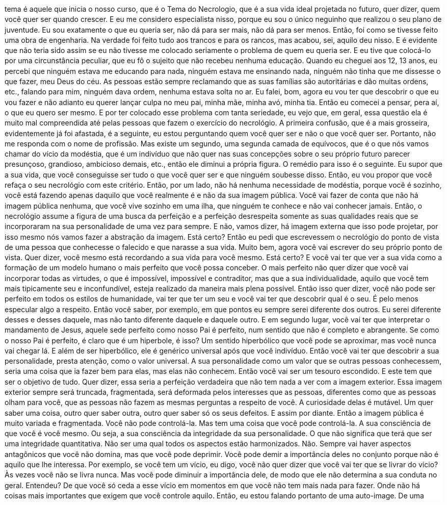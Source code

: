 tema é aquele que inicia o nosso curso, que é o Tema do Necrologio, que é a sua vida ideal projetada no futuro, quer dizer, quem você quer ser quando crescer. E eu me considero especialista nisso, porque eu sou o único neguinho que realizou o seu plano de juventude. Eu sou exatamente o que eu queria ser, não dá para ser mais, não dá para ser menos. Então, foi como se tivesse feito uma obra de engenharia. Na verdade foi feito tudo aos trancos e para os rancos, mas acabou, sei, aquilo deu nisso. E é evidente que não teria sido assim se eu não tivesse me colocado seriamente o problema de quem eu queria ser. E eu tive que colocá-lo por uma circunstância peculiar, que eu fô o sujeito que não recebeu nenhuma educação. Quando eu cheguei aos 12, 13 anos, eu percebi que ninguém estava me educando para nada, ninguém estava me ensinando nada, ninguém não tinha que me dissesse o que fazer, meu Deus do céu. As pessoas estão sempre reclamando que as suas famílias são autoritárias e dão muitas ordens, etc., falando para mim, ninguém dava ordem, nenhuma estava solta no ar. Eu falei, bom, agora eu vou ter que descobrir o que eu vou fazer e não adianto eu querer lançar culpa no meu pai, minha mãe, minha avó, minha tia. Então eu comecei a pensar, pera aí, o que eu quero ser mesmo. E por ter colocado esse problema com tanta seriedade, eu vejo que, em geral, essa questão ela é muito mal compreendida até pelas pessoas que fazem o exercício do necrológio. A primeira confusão, que é a mais grosseira, evidentemente já foi afastada, é a seguinte, eu estou perguntando quem você quer ser e não o que você quer ser. Portanto, não me responda com o nome de profissão. Mas existe um segundo, uma segunda camada de equívocos, que é o que nós vamos chamar do vício da modéstia, que é um indivíduo que não quer nas suas concepções sobre o seu próprio futuro parecer presunçoso, grandioso, ambicioso demais, etc., então ele diminui a própria figura. O remédio para isso é o seguinte. Eu supor que a sua vida, que você conseguisse ser tudo o que você quer ser e que ninguém soubesse disso. Então, eu vou propor que você refaça o seu necrológio com este critério. Então, por um lado, não há nenhuma necessidade de modéstia, porque você é sozinho, você está fazendo apenas daquilo que você realmente é e não da sua imagem pública. Você vai fazer de conta que não há imagem pública nenhuma, que você vive sozinho em uma ilha, que ninguém te conhece e não vai conhecer jamais. Então, o necrológio assume a figura de uma busca da perfeição e a perfeição desrespeita somente as suas qualidades reais que se incorporaram na sua personalidade de uma vez para sempre. E não, vamos dizer, há imagem externa que isso pode projetar, por isso mesmo nós vamos fazer a abstração da imagem. Está certo? Então eu pedi que escrevessem o necrológio do ponto de vista de uma pessoa que conhecesse o falecido e que narasse a sua vida. Muito bem, agora você vai escrever do seu próprio ponto de vista. Quer dizer, você mesmo está recordando a sua vida para você mesmo. Está certo? E você vai ter que ver a sua vida como a formação de um modelo humano o mais perfeito que você possa conceber. O mais perfeito não quer dizer que você vai incorporar todas as virtudes, o que é impossível, impossível e contraditor, mas que a sua individualidade, aquilo que você tem mais tipicamente seu e inconfundível, esteja realizado da maneira mais plena possível. Então isso quer dizer, você não pode ser perfeito em todos os estilos de humanidade, vai ter que ter um seu e você vai ter que descobrir qual é o seu. É pelo menos especular algo a respeito. Então você saber, por exemplo, em que pontos eu sempre serei diferente dos outros. Eu serei diferente desses e desses daquele, mas não tanto diferente daquele e daquele outro. E em segundo lugar, você vai ter que interpretar o mandamento de Jesus, aquele sede perfeito como nosso Pai é perfeito, num sentido que não é completo e abrangente. Se como o nosso Pai é perfeito, é claro que é um hiperbole, é isso? Um sentido hiperbólico que você pode se aproximar, mas você nunca vai chegar lá. E além de ser hiperbólico, ele é genérico universal após que você indivíduo. Então você vai ter que descobrir a sua personalidade, presta atenção, como o valor universal. A sua personalidade como um valor que se outras pessoas conhecessem, seria uma coisa que ia fazer bem para elas, mas elas não conhecem. Então você vai ser um tesouro escondido. E este tem que ser o objetivo de tudo. Quer dizer, essa seria a perfeição verdadeira que não tem nada a ver com a imagem exterior. Essa imagem exterior sempre será truncada, fragmentada, será deformada pelos interesses que as pessoas, diferentes como que as pessoas olham para você, que as pessoas não fazem as mesmas perguntas a respeito de você. A curiosidade delas é mutável. Um quer saber uma coisa, outro quer saber outra, outro quer saber só os seus defeitos. E assim por diante. Então a imagem pública é muito variada e fragmentada. Você não pode controlá-la. Mas tem uma coisa que você pode controlá-la. A sua consciência de que você é você mesmo. Ou seja, a sua consciência da integridade da sua personalidade. O que não significa que terá que ser uma integridade quantitativa. Não ser uma qual todos os aspectos estão harmonizados. Não. Sempre vai haver aspectos antagônicos que você não domina, mas que você pode deprimir. Você pode demir a importância deles no conjunto porque não é aquilo que lhe interessa. Por exemplo, se você tem um vício, eu digo, você não quer dizer que você vai ter que se livrar do vício? Às vezes você não se livra nunca. Mas você pode diminuir a importância dele, de modo que ele não determina a sua conduta no geral. Entendeu? De que você só ceda a esse vício em momentos em que você não tem mais nada para fazer. Onde não há coisas mais importantes que exigem que você controle aquilo. Então, eu estou falando portanto de uma auto-image. De uma